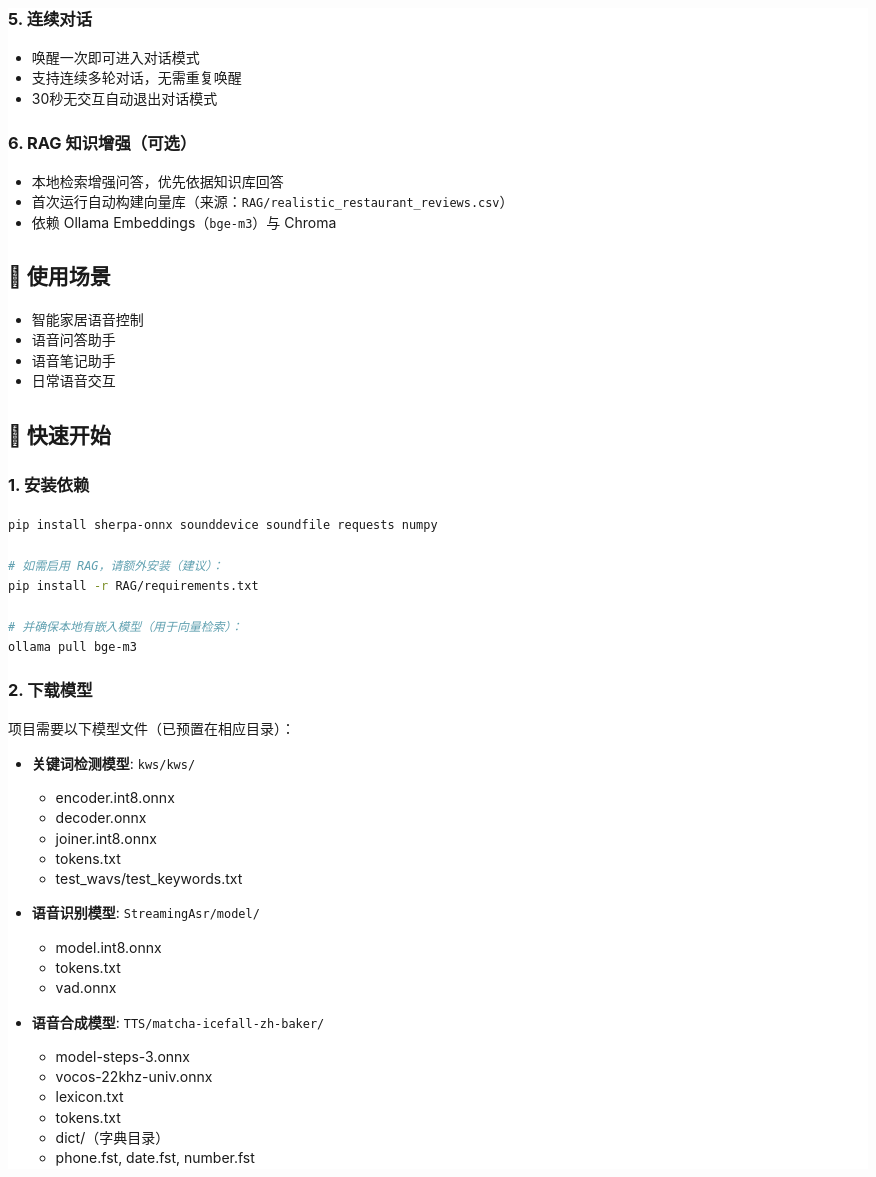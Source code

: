 ### 5. 连续对话
- 唤醒一次即可进入对话模式
- 支持连续多轮对话，无需重复唤醒
- 30秒无交互自动退出对话模式

### 6. RAG 知识增强（可选）
- 本地检索增强问答，优先依据知识库回答
- 首次运行自动构建向量库（来源：`RAG/realistic_restaurant_reviews.csv`）
- 依赖 Ollama Embeddings（`bge-m3`）与 Chroma

## 🎯 使用场景

- 智能家居语音控制
- 语音问答助手
- 语音笔记助手
- 日常语音交互

## 🚀 快速开始

### 1. 安装依赖

```bash
pip install sherpa-onnx sounddevice soundfile requests numpy

# 如需启用 RAG，请额外安装（建议）：
pip install -r RAG/requirements.txt

# 并确保本地有嵌入模型（用于向量检索）：
ollama pull bge-m3
```

### 2. 下载模型

项目需要以下模型文件（已预置在相应目录）：

- **关键词检测模型**: `kws/kws/`
  - encoder.int8.onnx
  - decoder.onnx
  - joiner.int8.onnx
  - tokens.txt
  - test_wavs/test_keywords.txt

- **语音识别模型**: `StreamingAsr/model/`
  - model.int8.onnx
  - tokens.txt
  - vad.onnx

- **语音合成模型**: `TTS/matcha-icefall-zh-baker/`
  - model-steps-3.onnx
  - vocos-22khz-univ.onnx
  - lexicon.txt
  - tokens.txt
  - dict/（字典目录）
  - phone.fst, date.fst, number.fst
